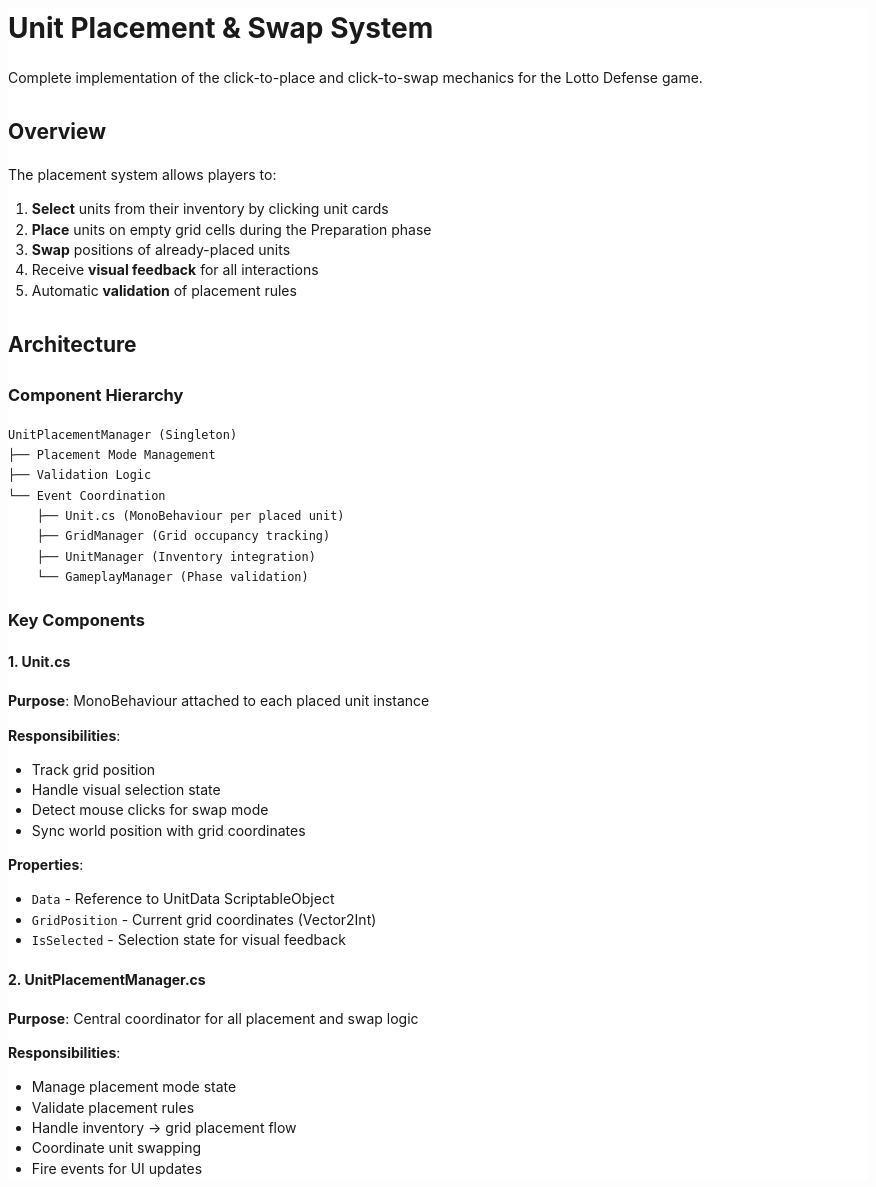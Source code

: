 # Unit Placement & Swap System

Complete implementation of the click-to-place and click-to-swap mechanics for the Lotto Defense game.

## Overview

The placement system allows players to:
1. **Select** units from their inventory by clicking unit cards
2. **Place** units on empty grid cells during the Preparation phase
3. **Swap** positions of already-placed units
4. Receive **visual feedback** for all interactions
5. Automatic **validation** of placement rules

## Architecture

### Component Hierarchy
```
UnitPlacementManager (Singleton)
├── Placement Mode Management
├── Validation Logic
└── Event Coordination
    ├── Unit.cs (MonoBehaviour per placed unit)
    ├── GridManager (Grid occupancy tracking)
    ├── UnitManager (Inventory integration)
    └── GameplayManager (Phase validation)
```

### Key Components

#### 1. Unit.cs
**Purpose**: MonoBehaviour attached to each placed unit instance

**Responsibilities**:
- Track grid position
- Handle visual selection state
- Detect mouse clicks for swap mode
- Sync world position with grid coordinates

**Properties**:
- `Data` - Reference to UnitData ScriptableObject
- `GridPosition` - Current grid coordinates (Vector2Int)
- `IsSelected` - Selection state for visual feedback

#### 2. UnitPlacementManager.cs
**Purpose**: Central coordinator for all placement and swap logic

**Responsibilities**:
- Manage placement mode state
- Validate placement rules
- Handle inventory → grid placement flow
- Coordinate unit swapping
- Fire events for UI updates
